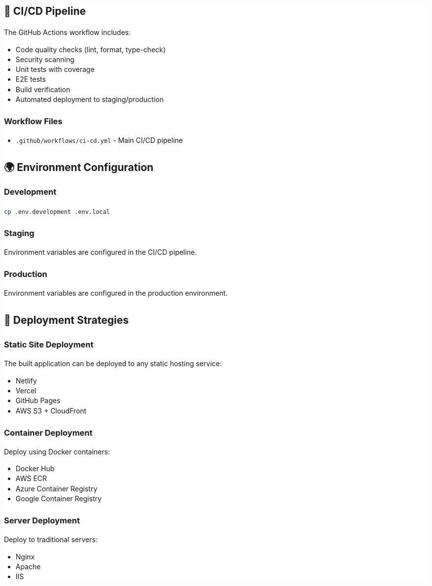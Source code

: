 ## 🔄 CI/CD Pipeline

The GitHub Actions workflow includes:
- Code quality checks (lint, format, type-check)
- Security scanning
- Unit tests with coverage
- E2E tests
- Build verification
- Automated deployment to staging/production

### Workflow Files
- `.github/workflows/ci-cd.yml` - Main CI/CD pipeline

## 🌍 Environment Configuration

### Development
```bash
cp .env.development .env.local
```

### Staging
Environment variables are configured in the CI/CD pipeline.

### Production
Environment variables are configured in the production environment.

## 🚀 Deployment Strategies

### Static Site Deployment
The built application can be deployed to any static hosting service:
- Netlify
- Vercel
- GitHub Pages
- AWS S3 + CloudFront

### Container Deployment
Deploy using Docker containers:
- Docker Hub
- AWS ECR
- Azure Container Registry
- Google Container Registry

### Server Deployment
Deploy to traditional servers:
- Nginx
- Apache
- IIS
